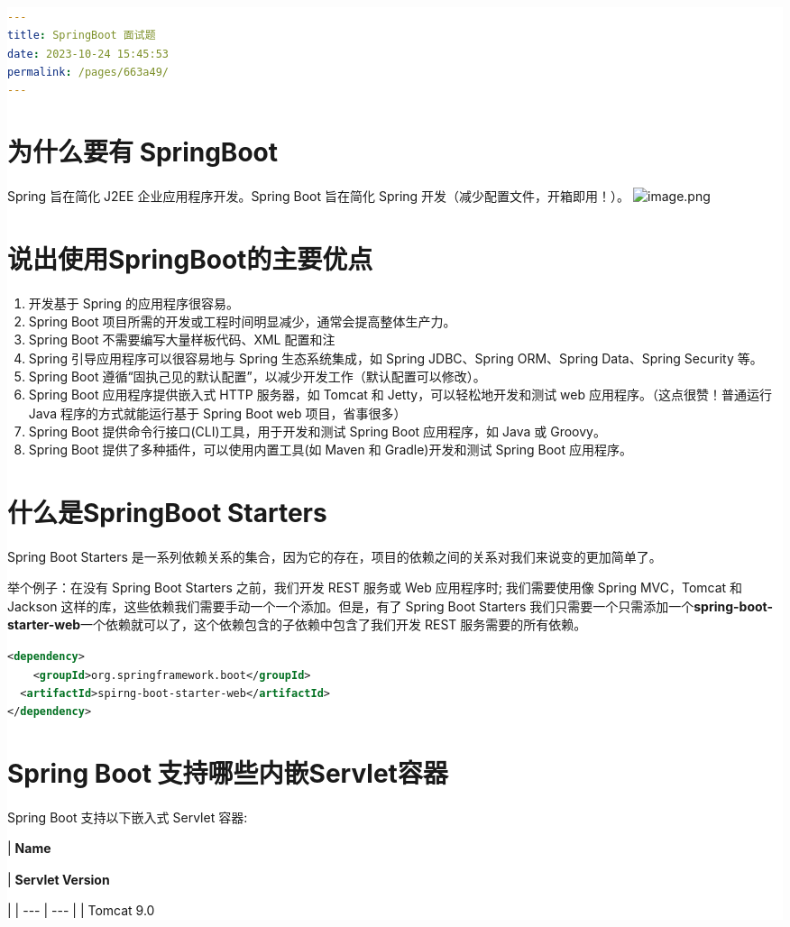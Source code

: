 ```yaml
---
title: SpringBoot 面试题
date: 2023-10-24 15:45:53
permalink: /pages/663a49/
---
```

# 为什么要有 SpringBoot
Spring 旨在简化 J2EE 企业应用程序开发。Spring Boot 旨在简化 Spring 开发（减少配置文件，开箱即用！）。
![image.png](https://cdn.nlark.com/yuque/0/2023/png/21516648/1676948140276-c59ba389-f2b8-462c-8c1e-8e92f95e15a8.png#averageHue=%23e6ebd8&clientId=uaedff8d6-ed46-4&from=paste&height=664&id=u724d7dda&originHeight=996&originWidth=528&originalType=binary&ratio=1&rotation=0&showTitle=false&size=56981&status=done&style=none&taskId=u4780ac56-39f3-4b28-83e6-a26bfdb2332&title=&width=352)

# 说出使用SpringBoot的主要优点

1. 开发基于 Spring 的应用程序很容易。
2. Spring Boot 项目所需的开发或工程时间明显减少，通常会提高整体生产力。
3. Spring Boot 不需要编写大量样板代码、XML 配置和注
4. Spring 引导应用程序可以很容易地与 Spring 生态系统集成，如 Spring JDBC、Spring ORM、Spring Data、Spring Security 等。
5. Spring Boot 遵循“固执己见的默认配置”，以减少开发工作（默认配置可以修改）。
6. Spring Boot 应用程序提供嵌入式 HTTP 服务器，如 Tomcat 和 Jetty，可以轻松地开发和测试 web 应用程序。（这点很赞！普通运行 Java 程序的方式就能运行基于 Spring Boot web 项目，省事很多）
7. Spring Boot 提供命令行接口(CLI)工具，用于开发和测试 Spring Boot 应用程序，如 Java 或 Groovy。
8. Spring Boot 提供了多种插件，可以使用内置工具(如 Maven 和 Gradle)开发和测试 Spring Boot 应用程序。

# 什么是SpringBoot Starters
Spring Boot Starters 是一系列依赖关系的集合，因为它的存在，项目的依赖之间的关系对我们来说变的更加简单了。

举个例子：在没有 Spring Boot Starters 之前，我们开发 REST 服务或 Web 应用程序时; 我们需要使用像 Spring MVC，Tomcat 和 Jackson 这样的库，这些依赖我们需要手动一个一个添加。但是，有了 Spring Boot Starters 我们只需要一个只需添加一个**spring-boot-starter-web**一个依赖就可以了，这个依赖包含的子依赖中包含了我们开发 REST 服务需要的所有依赖。
```xml
<dependency>
	<groupId>org.springframework.boot</groupId>
  <artifactId>spirng-boot-starter-web</artifactId>
</dependency>
```

# Spring Boot 支持哪些内嵌Servlet容器
Spring Boot 支持以下嵌入式 Servlet 容器:

| **Name**

 | **Servlet Version**

 |
| --- | --- |
| Tomcat 9.0
